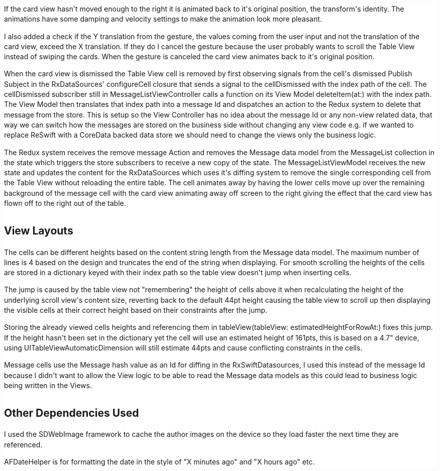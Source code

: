 If the card view hasn't moved enough to the right it is animated back to it's original position, the transform's identity. The animations have some damping and velocity settings to make the animation look more pleasant.

I also added a check if the Y translation from the gesture, the values coming from the user input and not the translation of the card view, exceed the X translation. If they do I cancel the gesture because the user probably wants to scroll the Table View instead of swiping the cards. When the gesture is canceled the card view animates back to it's original position.

When the card view is dismissed the Table View cell is removed by first observing signals from the cell's dismissed Publish Subject in the RxDataSources' configureCell closure that sends a signal to the cellDismissed with the index path of the cell. The cellDismissed subscriber still in MessageListViewController calls a function on its View Model deleteItem(at:) with the index path. The View Model then translates that index path into a message Id and dispatches an action to the Redux system to delete that message from the store. This is setup so the View Controller has no idea about the message Id or any non-view related data, that way we can switch how the messages are stored on the business side without changing any view code e.g. if we wanted to replace ReSwift with a CoreData backed data store we should need to change the views only the business logic.

The Redux system receives the remove message Action and removes the Message data model from the MessageList collection in the state which triggers the store subscribers to receive a new copy of the state. The MessageListViewModel receives the new state and updates the content for the RxDataSources which uses it's diffing system to remove the single corresponding cell from the Table View without reloading the entire table. The cell animates away by having the lower cells move up over the remaining background of the message cell with the card view animating away off screen to the right giving the effect that the card view has flown off  to the right out of the table.

## View Layouts

The cells can be different heights based on the content string length from the Message data model. The maximum number of lines is 4 based on the design and truncates the end of the string when displaying. For smooth scrolling the heights of the cells are stored in a dictionary keyed with their index path so the table view doesn't jump when inserting cells. 

The jump is caused by the table view not "remembering" the height of cells above it when recalculating the height of the underlying scroll view's content size, reverting back to the default 44pt height causing the table view to scroll up then displaying the visible cells at their correct height based on their constraints after the jump. 

Storing the already viewed cells heights and referencing them in tableView(tableView: estimatedHeightForRowAt:) fixes this jump. If the height hasn't been set in the dictionary yet the cell will use an estimated height of 161pts, this is based on a 4.7" device, using UITableViewAutomaticDimension will still estimate 44pts and cause conflicting constraints in the cells.

Message cells use the Message hash value as an Id for diffing in the RxSwiftDatasources, I used this instead of the message Id because I didn't want to allow the View logic to be able to read the Message data models as this could lead to business logic being written in the Views.

## Other Dependencies Used

I used the SDWebImage framework to cache the author images on the device so they load faster the next time they are referenced.

AFDateHelper is for formatting the date in the style of "X minutes ago" and "X hours ago" etc. 
